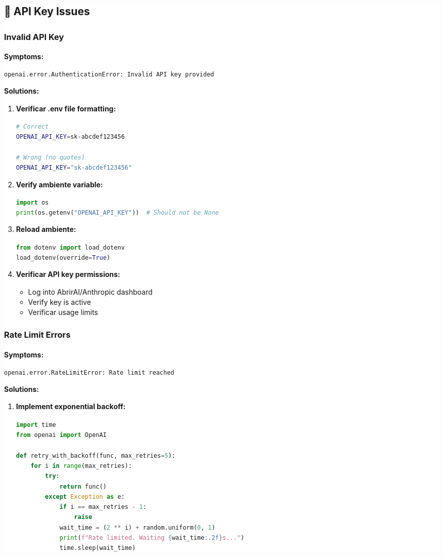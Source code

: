 ## 🔑 API Key Issues

### Invalid API Key

**Symptoms:**
```
openai.error.AuthenticationError: Invalid API key provided
```

**Solutions:**

1. **Verificar .env file formatting:**
   ```bash
   # Correct
   OPENAI_API_KEY=sk-abcdef123456
   
   # Wrong (no quotes)
   OPENAI_API_KEY="sk-abcdef123456"
   ```

2. **Verify ambiente variable:**
   ```python
   import os
   print(os.getenv("OPENAI_API_KEY"))  # Should not be None
   ```

3. **Reload ambiente:**
   ```python
   from dotenv import load_dotenv
   load_dotenv(override=True)
   ```

4. **Verificar API key permissions:**
   - Log into AbrirAI/Anthropic dashboard
   - Verify key is active
   - Verificar usage limits

### Rate Limit Errors

**Symptoms:**
```
openai.error.RateLimitError: Rate limit reached
```

**Solutions:**

1. **Implement exponential backoff:**
   ```python
   import time
   from openai import OpenAI
   
   def retry_with_backoff(func, max_retries=5):
       for i in range(max_retries):
           try:
               return func()
           except Exception as e:
               if i == max_retries - 1:
                   raise
               wait_time = (2 ** i) + random.uniform(0, 1)
               print(f"Rate limited. Waiting {wait_time:.2f}s...")
               time.sleep(wait_time)
   ```
